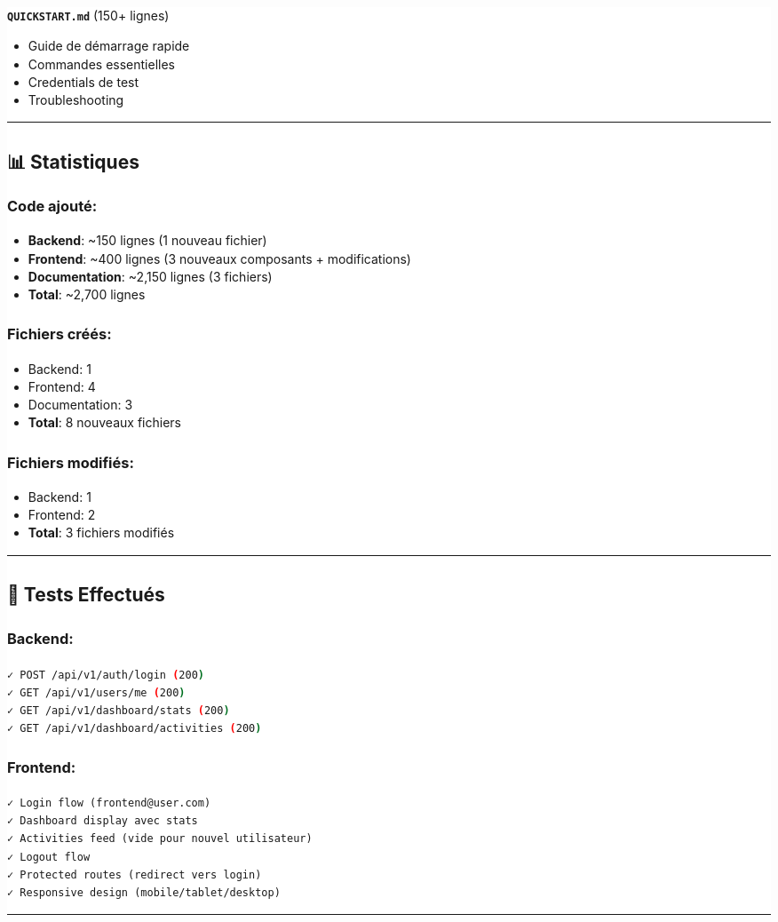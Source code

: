 **`QUICKSTART.md`** (150+ lignes)
- Guide de démarrage rapide
- Commandes essentielles
- Credentials de test
- Troubleshooting

---

## 📊 Statistiques

### Code ajouté:
- **Backend**: ~150 lignes (1 nouveau fichier)
- **Frontend**: ~400 lignes (3 nouveaux composants + modifications)
- **Documentation**: ~2,150 lignes (3 fichiers)
- **Total**: ~2,700 lignes

### Fichiers créés:
- Backend: 1
- Frontend: 4
- Documentation: 3
- **Total**: 8 nouveaux fichiers

### Fichiers modifiés:
- Backend: 1
- Frontend: 2
- **Total**: 3 fichiers modifiés

---

## 🧪 Tests Effectués

### Backend:
```bash
✓ POST /api/v1/auth/login (200)
✓ GET /api/v1/users/me (200)
✓ GET /api/v1/dashboard/stats (200)
✓ GET /api/v1/dashboard/activities (200)
```

### Frontend:
```
✓ Login flow (frontend@user.com)
✓ Dashboard display avec stats
✓ Activities feed (vide pour nouvel utilisateur)
✓ Logout flow
✓ Protected routes (redirect vers login)
✓ Responsive design (mobile/tablet/desktop)
```

---
